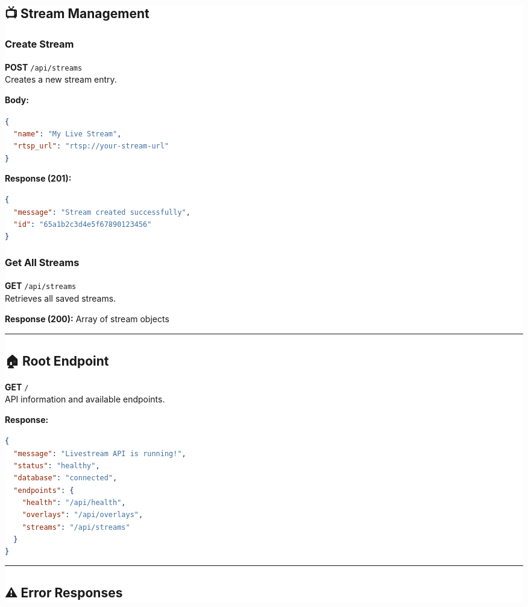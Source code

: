 
## 📺 Stream Management

### Create Stream
**POST** `/api/streams`  
Creates a new stream entry.

**Body:**
```json
{
  "name": "My Live Stream",
  "rtsp_url": "rtsp://your-stream-url"
}
```
**Response (201):**
```json
{
  "message": "Stream created successfully",
  "id": "65a1b2c3d4e5f67890123456"
}
```

### Get All Streams
**GET** `/api/streams`  
Retrieves all saved streams.

**Response (200):** Array of stream objects

---

## 🏠 Root Endpoint

**GET** `/`  
API information and available endpoints.

**Response:**
```json
{
  "message": "Livestream API is running!",
  "status": "healthy",
  "database": "connected",
  "endpoints": {
    "health": "/api/health",
    "overlays": "/api/overlays",
    "streams": "/api/streams"
  }
}
```

---

## ⚠️ Error Responses
